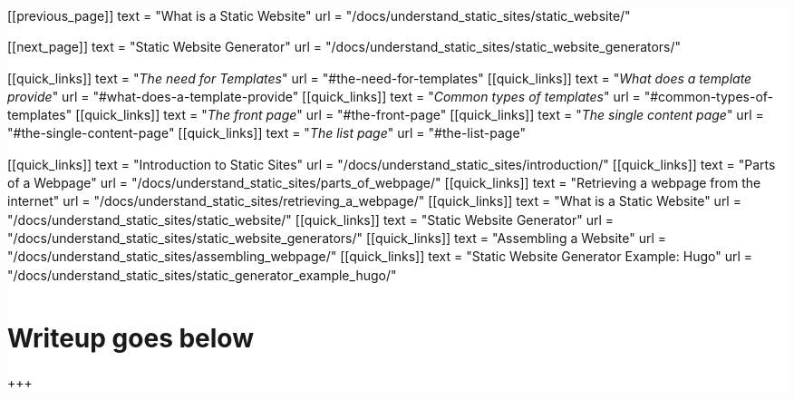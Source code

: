 [[previous_page]]
text = "What is a Static Website"
url = "/docs/understand_static_sites/static_website/"

[[next_page]]
text = "Static Website Generator"
url = "/docs/understand_static_sites/static_website_generators/"

[[quick_links]]
text = "*The need for Templates*"
url = "#the-need-for-templates"
[[quick_links]]
text = "*What does a template provide*"
url = "#what-does-a-template-provide"
[[quick_links]]
text = "*Common types of templates*"
url = "#common-types-of-templates"
[[quick_links]]
text = "*The front page*"
url = "#the-front-page"
[[quick_links]]
text = "*The single content page*"
url = "#the-single-content-page"
[[quick_links]]
text = "*The list page*"
url = "#the-list-page"


[[quick_links]]
text = "Introduction to Static Sites"
url = "/docs/understand_static_sites/introduction/"
[[quick_links]]
text = "Parts of a Webpage"
url = "/docs/understand_static_sites/parts_of_webpage/"
[[quick_links]]
text = "Retrieving a webpage from the internet"
url = "/docs/understand_static_sites/retrieving_a_webpage/"
[[quick_links]]
text = "What is a Static Website"
url = "/docs/understand_static_sites/static_website/"
[[quick_links]]
text = "Static Website Generator"
url = "/docs/understand_static_sites/static_website_generators/"
[[quick_links]]
text = "Assembling a Website"
url = "/docs/understand_static_sites/assembling_webpage/"
[[quick_links]]
text = "Static Website Generator Example: Hugo"
url = "/docs/understand_static_sites/static_generator_example_hugo/"

# Writeup goes below
+++
